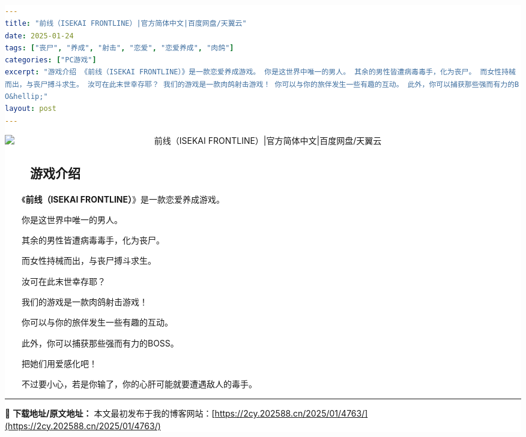 ```yaml
---
title: "前线（ISEKAI FRONTLINE）|官方简体中文|百度网盘/天翼云"
date: 2025-01-24
tags: ["丧尸", "养成", "射击", "恋爱", "恋爱养成", "肉鸽"]
categories: ["PC游戏"]
excerpt: "游戏介绍 《前线（ISEKAI FRONTLINE）》是一款恋爱养成‎游戏。 你是这世界中唯一的男人。 其余的男性皆遭病毒毒手，化为丧尸。 而女性持械而出，与丧尸搏斗求生。 汝可在此末世幸存耶？ 我们的游戏是一款肉鸽射击游戏！ 你可以与你的旅伴发生一些有趣的互动。 此外，你可以捕获那些强而有力的BO&hellip;"
layout: post
---
```


<div>
<div></div>
<div>
<p style="text-align: center;"><img style="display: block; margin-left: auto; margin-right: auto; width: 100%; height: auto;" src="https://2cy.202588.cn/wp-content/uploads/2025/01/20250125_6794b81054455.webp" alt="前线（ISEKAI FRONTLINE）|官方简体中文|百度网盘/天翼云" /></p>

<h2 style="white-space: normal; text-indent: 2em; text-align: left;">游戏介绍</h2>
<p style="white-space: normal; text-indent: 2em; text-align: left;"><span style="background-color: #ffffff;">《<strong>前线（ISEKAI FRONTLINE）</strong>》是一款恋爱养成‎游戏。</span></p>
<p style="white-space: normal; text-indent: 2em; text-align: left;"><span style="background-color: #ffffff;">你是这世界中唯一的男人。
</span></p>
<p style="white-space: normal; text-indent: 2em; text-align: left;"><span style="background-color: #ffffff;">其余的男性皆遭病毒毒手，化为丧尸。
</span></p>
<p style="white-space: normal; text-indent: 2em; text-align: left;"><span style="background-color: #ffffff;">而女性持械而出，与丧尸搏斗求生。
</span></p>
<p style="white-space: normal; text-indent: 2em; text-align: left;"><span style="background-color: #ffffff;">汝可在此末世幸存耶？
</span></p>
<p style="white-space: normal; text-indent: 2em; text-align: left;"><span style="background-color: #ffffff;">我们的游戏是一款肉鸽射击游戏！
</span></p>
<p style="white-space: normal; text-indent: 2em; text-align: left;"><span style="background-color: #ffffff;">你可以与你的旅伴发生一些有趣的互动。
</span></p>
<p style="white-space: normal; text-indent: 2em; text-align: left;"><span style="background-color: #ffffff;">此外，你可以捕获那些强而有力的BOSS。
</span></p>
<p style="white-space: normal; text-indent: 2em; text-align: left;"><span style="background-color: #ffffff;">把她们用爱感化吧！
</span></p>
<p style="white-space: normal; text-indent: 2em; text-align: left;"><span style="background-color: #ffffff;">不过要小心，若是你输了，你的心肝可能就要遭遇敌人的毒手。</span></p>
<p style="white-space: normal; text-indent: 2em; text-align: left;"></p>

</div>
</div>

---
📖 **下载地址/原文地址：** 本文最初发布于我的博客网站：[https://2cy.202588.cn/2025/01/4763/](https://2cy.202588.cn/2025/01/4763/)
